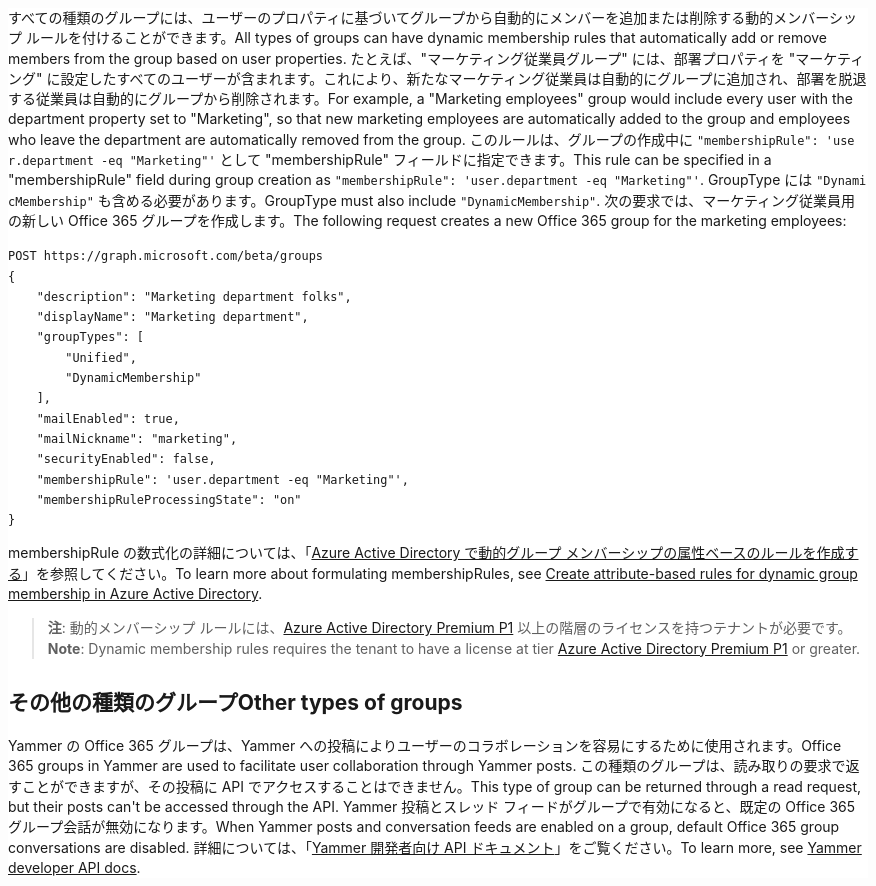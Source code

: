 <span data-ttu-id="b5346-154">すべての種類のグループには、ユーザーのプロパティに基づいてグループから自動的にメンバーを追加または削除する動的メンバーシップ ルールを付けることができます。</span><span class="sxs-lookup"><span data-stu-id="b5346-154">All types of groups can have dynamic membership rules that automatically add or remove members from the group based on user properties.</span></span> <span data-ttu-id="b5346-155">たとえば、"マーケティング従業員グループ" には、部署プロパティを "マーケティング" に設定したすべてのユーザーが含まれます。これにより、新たなマーケティング従業員は自動的にグループに追加され、部署を脱退する従業員は自動的にグループから削除されます。</span><span class="sxs-lookup"><span data-stu-id="b5346-155">For example, a "Marketing employees" group would include every user with the department property set to "Marketing", so that new marketing employees are automatically added to the group and employees who leave the department are automatically removed from the group.</span></span> <span data-ttu-id="b5346-156">このルールは、グループの作成中に `"membershipRule": 'user.department -eq "Marketing"'` として "membershipRule" フィールドに指定できます。</span><span class="sxs-lookup"><span data-stu-id="b5346-156">This rule can be specified in a "membershipRule" field during group creation as `"membershipRule": 'user.department -eq "Marketing"'`.</span></span> <span data-ttu-id="b5346-157">GroupType には `"DynamicMembership"` も含める必要があります。</span><span class="sxs-lookup"><span data-stu-id="b5346-157">GroupType must also include `"DynamicMembership"`.</span></span> <span data-ttu-id="b5346-158">次の要求では、マーケティング従業員用の新しい Office 365 グループを作成します。</span><span class="sxs-lookup"><span data-stu-id="b5346-158">The following request creates a new Office 365 group for the marketing employees:</span></span> 

```http
POST https://graph.microsoft.com/beta/groups
{
    "description": "Marketing department folks",
    "displayName": "Marketing department",
    "groupTypes": [
        "Unified",
        "DynamicMembership"
    ],
    "mailEnabled": true,
    "mailNickname": "marketing",
    "securityEnabled": false,
    "membershipRule": 'user.department -eq "Marketing"',
    "membershipRuleProcessingState": "on"
}
```

<span data-ttu-id="b5346-159">membershipRule の数式化の詳細については、「[Azure Active Directory で動的グループ メンバーシップの属性ベースのルールを作成する](https://docs.microsoft.com/ja-JP/azure/active-directory/active-directory-groups-dynamic-membership-azure-portal)」を参照してください。</span><span class="sxs-lookup"><span data-stu-id="b5346-159">To learn more about formulating membershipRules, see [Create attribute-based rules for dynamic group membership in Azure Active Directory](https://docs.microsoft.com/en-us/azure/active-directory/active-directory-groups-dynamic-membership-azure-portal).</span></span>

> <span data-ttu-id="b5346-160">**注**: 動的メンバーシップ ルールには、[Azure Active Directory Premium P1](https://azure.microsoft.com/en-us/pricing/details/active-directory/) 以上の階層のライセンスを持つテナントが必要です。</span><span class="sxs-lookup"><span data-stu-id="b5346-160">**Note**: Dynamic membership rules requires the tenant to have a license at tier [Azure Active Directory Premium P1](https://azure.microsoft.com/en-us/pricing/details/active-directory/) or greater.</span></span>

## <a name="other-types-of-groups"></a><span data-ttu-id="b5346-161">その他の種類のグループ</span><span class="sxs-lookup"><span data-stu-id="b5346-161">Other types of groups</span></span>

<span data-ttu-id="b5346-162">Yammer の Office 365 グループは、Yammer への投稿によりユーザーのコラボレーションを容易にするために使用されます。</span><span class="sxs-lookup"><span data-stu-id="b5346-162">Office 365 groups in Yammer are used to facilitate user collaboration through Yammer posts.</span></span> <span data-ttu-id="b5346-163">この種類のグループは、読み取りの要求で返すことができますが、その投稿に API でアクセスすることはできません。</span><span class="sxs-lookup"><span data-stu-id="b5346-163">This type of group can be returned through a read request, but their posts can't be accessed through the API.</span></span> <span data-ttu-id="b5346-164">Yammer 投稿とスレッド フィードがグループで有効になると、既定の Office 365 グループ会話が無効になります。</span><span class="sxs-lookup"><span data-stu-id="b5346-164">When Yammer posts and conversation feeds are enabled on a group, default Office 365 group conversations are disabled.</span></span> <span data-ttu-id="b5346-165">詳細については、「[Yammer 開発者向け API ドキュメント](https://developer.yammer.com/docs)」をご覧ください。</span><span class="sxs-lookup"><span data-stu-id="b5346-165">To learn more, see [Yammer developer API docs](https://developer.yammer.com/docs).</span></span>
